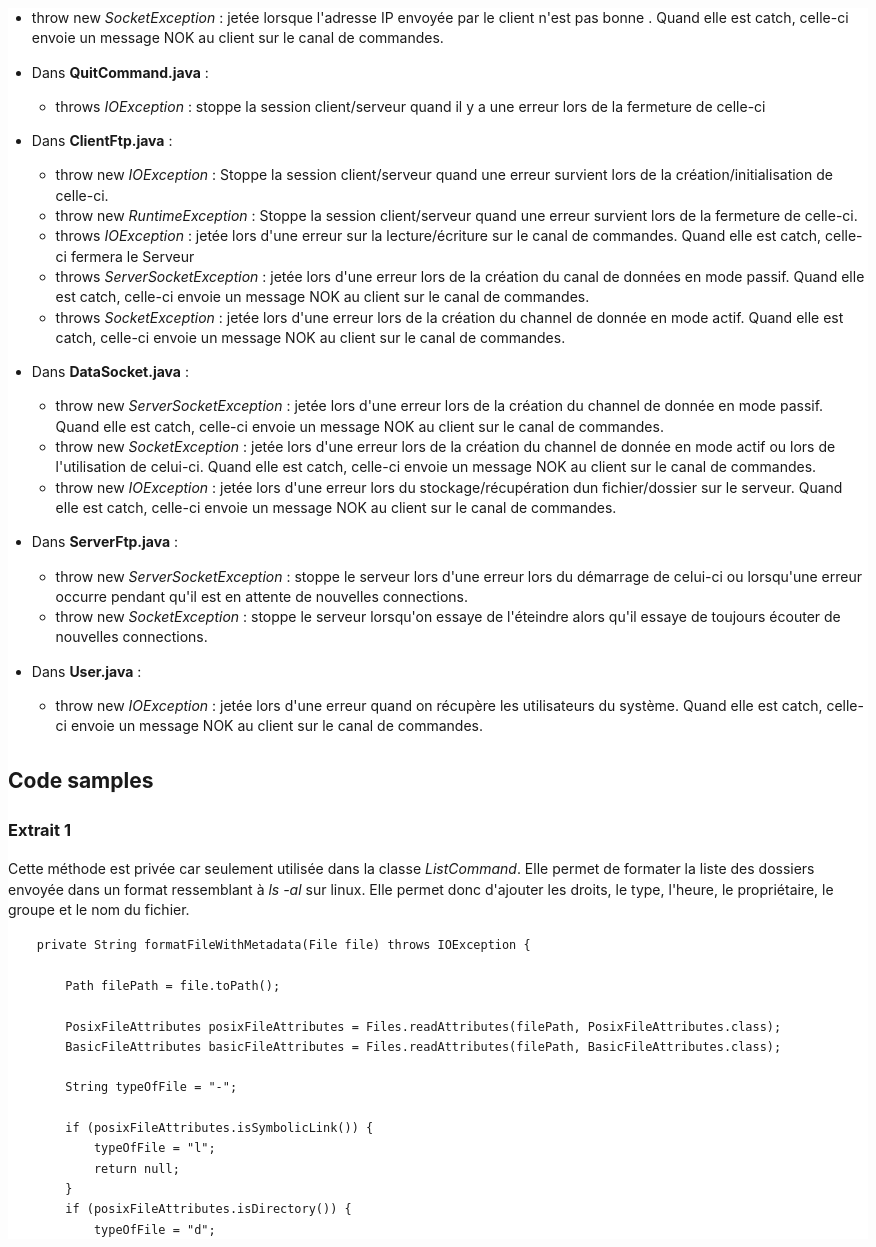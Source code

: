   - throw new _SocketException_ : jetée lorsque l'adresse IP envoyée par le client n'est pas bonne . Quand elle est catch, celle-ci envoie un message NOK au client sur le canal de commandes.
- Dans **QuitCommand.java** :
  - throws _IOException_ : stoppe la session client/serveur quand il y a une erreur lors de la fermeture de celle-ci
- Dans **ClientFtp.java** :
  - throw new _IOException_ : Stoppe la session client/serveur quand une erreur survient lors de la création/initialisation de celle-ci.
  - throw new _RuntimeException_ : Stoppe la session client/serveur quand une erreur survient lors de la fermeture de celle-ci.
  - throws _IOException_ : jetée lors d'une erreur sur la lecture/écriture sur le canal de commandes. Quand elle est catch, celle-ci fermera le Serveur
  - throws _ServerSocketException_ : jetée lors d'une erreur lors de la création du canal de données en mode passif. Quand elle est catch, celle-ci envoie un message NOK au client sur le canal de commandes.
  - throws _SocketException_ : jetée lors d'une erreur lors de la création du channel de donnée en mode actif. Quand elle est catch, celle-ci envoie un message NOK au client sur le canal de commandes.
- Dans **DataSocket.java** :

  - throw new _ServerSocketException_ : jetée lors d'une erreur lors de la création du channel de donnée en mode passif. Quand elle est catch, celle-ci envoie un message NOK au client sur le canal de commandes.
  - throw new _SocketException_ : jetée lors d'une erreur lors de la création du channel de donnée en mode actif ou lors de l'utilisation de celui-ci. Quand elle est catch, celle-ci envoie un message NOK au client sur le canal de commandes.
  - throw new _IOException_ : jetée lors d'une erreur lors du stockage/récupération dun fichier/dossier sur le serveur. Quand elle est catch, celle-ci envoie un message NOK au client sur le canal de commandes.

- Dans **ServerFtp.java** :

  - throw new _ServerSocketException_ : stoppe le serveur lors d'une erreur lors du démarrage de celui-ci ou lorsqu'une erreur occurre pendant qu'il est en attente de nouvelles connections.
  - throw new _SocketException_ : stoppe le serveur lorsqu'on essaye de l'éteindre alors qu'il essaye de toujours écouter de nouvelles connections.

- Dans **User.java** :
  - throw new _IOException_ : jetée lors d'une erreur quand on récupère les utilisateurs du système. Quand elle est catch, celle-ci envoie un message NOK au client sur le canal de commandes.

## Code samples

### Extrait 1

Cette méthode est privée car seulement utilisée dans la classe _ListCommand_. Elle permet de formater la liste des dossiers envoyée dans un format ressemblant à _ls -al_ sur linux. Elle permet donc d'ajouter les droits, le type, l'heure, le propriétaire, le groupe et le nom du fichier.

```
	private String formatFileWithMetadata(File file) throws IOException {

		Path filePath = file.toPath();

		PosixFileAttributes posixFileAttributes = Files.readAttributes(filePath, PosixFileAttributes.class);
		BasicFileAttributes basicFileAttributes = Files.readAttributes(filePath, BasicFileAttributes.class);

		String typeOfFile = "-";

		if (posixFileAttributes.isSymbolicLink()) {
			typeOfFile = "l";
			return null;
		}
		if (posixFileAttributes.isDirectory()) {
			typeOfFile = "d";
```